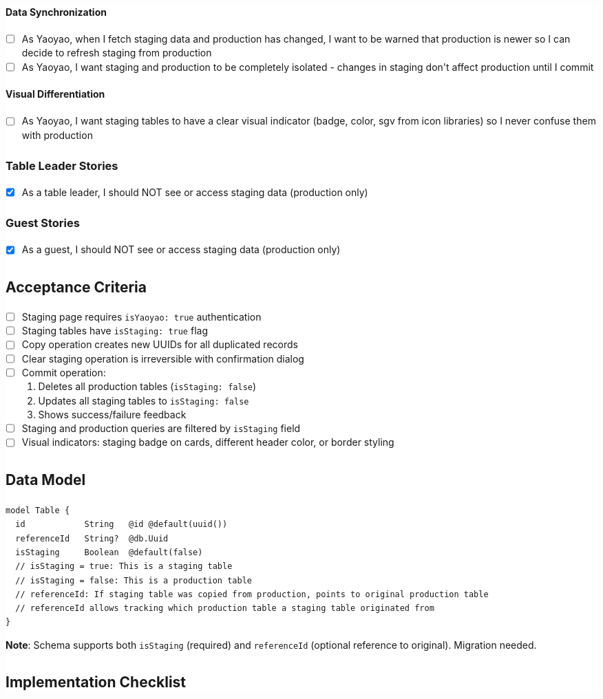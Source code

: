 #### Data Synchronization

- [ ] As Yaoyao, when I fetch staging data and production has changed, I want to be warned that production is newer so I can decide to refresh staging from production
- [ ] As Yaoyao, I want staging and production to be completely isolated - changes in staging don't affect production until I commit

#### Visual Differentiation

- [ ] As Yaoyao, I want staging tables to have a clear visual indicator (badge, color, sgv from icon libraries) so I never confuse them with production

### Table Leader Stories

- [x] As a table leader, I should NOT see or access staging data (production only)

### Guest Stories

- [x] As a guest, I should NOT see or access staging data (production only)

## Acceptance Criteria

- [ ] Staging page requires `isYaoyao: true` authentication
- [ ] Staging tables have `isStaging: true` flag
- [ ] Copy operation creates new UUIDs for all duplicated records
- [ ] Clear staging operation is irreversible with confirmation dialog
- [ ] Commit operation:
  1. Deletes all production tables (`isStaging: false`)
  2. Updates all staging tables to `isStaging: false`
  3. Shows success/failure feedback
- [ ] Staging and production queries are filtered by `isStaging` field
- [ ] Visual indicators: staging badge on cards, different header color, or border styling

## Data Model

```prisma
model Table {
  id            String   @id @default(uuid())
  referenceId   String?  @db.Uuid
  isStaging     Boolean  @default(false)
  // isStaging = true: This is a staging table
  // isStaging = false: This is a production table
  // referenceId: If staging table was copied from production, points to original production table
  // referenceId allows tracking which production table a staging table originated from
}
```

**Note**: Schema supports both `isStaging` (required) and `referenceId` (optional reference to original). Migration needed.

## Implementation Checklist
